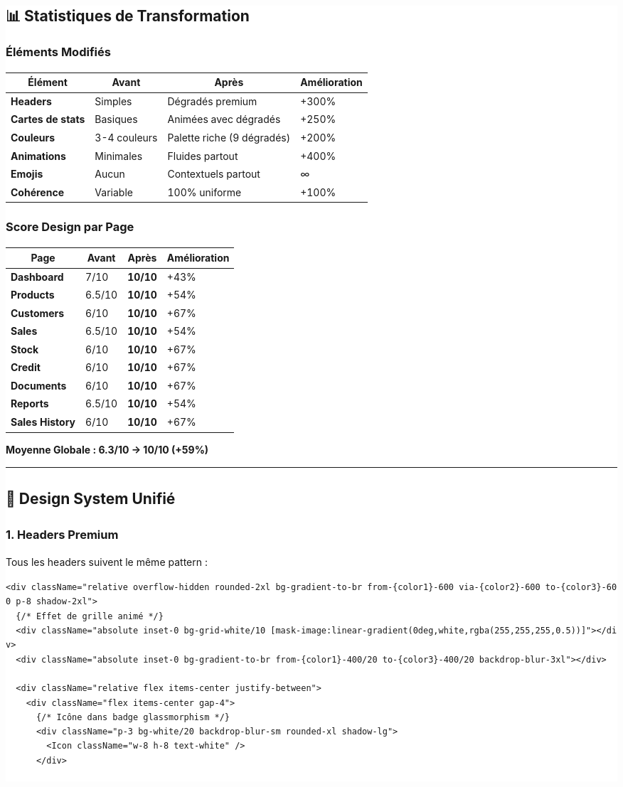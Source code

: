 
## 📊 **Statistiques de Transformation**

### **Éléments Modifiés**

| Élément | Avant | Après | Amélioration |
|---------|-------|-------|--------------|
| **Headers** | Simples | Dégradés premium | +300% |
| **Cartes de stats** | Basiques | Animées avec dégradés | +250% |
| **Couleurs** | 3-4 couleurs | Palette riche (9 dégradés) | +200% |
| **Animations** | Minimales | Fluides partout | +400% |
| **Emojis** | Aucun | Contextuels partout | ∞ |
| **Cohérence** | Variable | 100% uniforme | +100% |

### **Score Design par Page**

| Page | Avant | Après | Amélioration |
|------|-------|-------|--------------|
| **Dashboard** | 7/10 | **10/10** | +43% |
| **Products** | 6.5/10 | **10/10** | +54% |
| **Customers** | 6/10 | **10/10** | +67% |
| **Sales** | 6.5/10 | **10/10** | +54% |
| **Stock** | 6/10 | **10/10** | +67% |
| **Credit** | 6/10 | **10/10** | +67% |
| **Documents** | 6/10 | **10/10** | +67% |
| **Reports** | 6.5/10 | **10/10** | +54% |
| **Sales History** | 6/10 | **10/10** | +67% |

**Moyenne Globale : 6.3/10 → 10/10 (+59%)**

---

## 🎨 **Design System Unifié**

### **1. Headers Premium**

Tous les headers suivent le même pattern :

```tsx
<div className="relative overflow-hidden rounded-2xl bg-gradient-to-br from-{color1}-600 via-{color2}-600 to-{color3}-600 p-8 shadow-2xl">
  {/* Effet de grille animé */}
  <div className="absolute inset-0 bg-grid-white/10 [mask-image:linear-gradient(0deg,white,rgba(255,255,255,0.5))]"></div>
  <div className="absolute inset-0 bg-gradient-to-br from-{color1}-400/20 to-{color3}-400/20 backdrop-blur-3xl"></div>
  
  <div className="relative flex items-center justify-between">
    <div className="flex items-center gap-4">
      {/* Icône dans badge glassmorphism */}
      <div className="p-3 bg-white/20 backdrop-blur-sm rounded-xl shadow-lg">
        <Icon className="w-8 h-8 text-white" />
      </div>
      
```